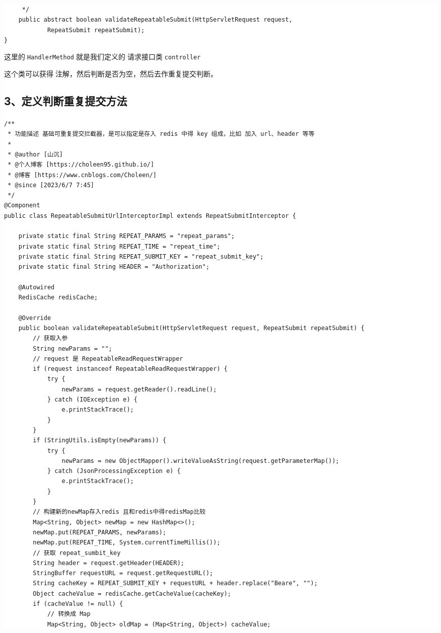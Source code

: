 ```
     */
    public abstract boolean validateRepeatableSubmit(HttpServletRequest request,
            RepeatSubmit repeatSubmit);
}
```

这里的 `HandlerMethod` 就是我们定义的 请求接口类 `controller`

这个类可以获得 注解，然后判断是否为空，然后去作重复提交判断。

## 3、定义判断重复提交方法

```
/**
 * 功能描述 基础可重复提交拦截器，是可以指定是存入 redis 中得 key 组成，比如 加入 url、header 等等
 *
 * @author [山沉]
 * @个人博客 [https://choleen95.github.io/]
 * @博客 [https://www.cnblogs.com/Choleen/]
 * @since [2023/6/7 7:45]
 */
@Component
public class RepeatableSubmitUrlInterceptorImpl extends RepeatSubmitInterceptor {

    private static final String REPEAT_PARAMS = "repeat_params";
    private static final String REPEAT_TIME = "repeat_time";
    private static final String REPEAT_SUBMIT_KEY = "repeat_submit_key";
    private static final String HEADER = "Authorization";

    @Autowired
    RedisCache redisCache;

    @Override
    public boolean validateRepeatableSubmit(HttpServletRequest request, RepeatSubmit repeatSubmit) {
        // 获取入参
        String newParams = "";
        // request 是 RepeatableReadRequestWrapper
        if (request instanceof RepeatableReadRequestWrapper) {
            try {
                newParams = request.getReader().readLine();
            } catch (IOException e) {
                e.printStackTrace();
            }
        }
        if (StringUtils.isEmpty(newParams)) {
            try {
                newParams = new ObjectMapper().writeValueAsString(request.getParameterMap());
            } catch (JsonProcessingException e) {
                e.printStackTrace();
            }
        }
        // 构建新的newMap存入redis 且和redis中得redisMap比较
        Map<String, Object> newMap = new HashMap<>();
        newMap.put(REPEAT_PARAMS, newParams);
        newMap.put(REPEAT_TIME, System.currentTimeMillis());
        // 获取 repeat_sumbit_key
        String header = request.getHeader(HEADER);
        StringBuffer requestURL = request.getRequestURL();
        String cacheKey = REPEAT_SUBMIT_KEY + requestURL + header.replace("Beare", "");
        Object cacheValue = redisCache.getCacheValue(cacheKey);
        if (cacheValue != null) {
            // 转换成 Map
            Map<String, Object> oldMap = (Map<String, Object>) cacheValue;
```